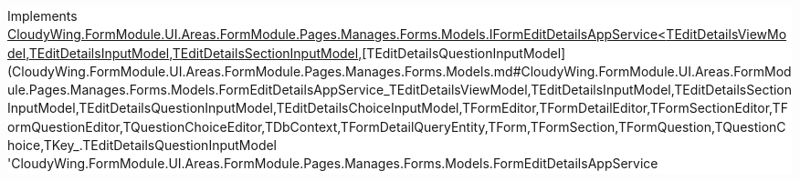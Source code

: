 Implements
[CloudyWing.FormModule.UI.Areas.FormModule.Pages.Manages.Forms.Models.IFormEditDetailsAppService&lt;](CloudyWing.FormModule.UI.Areas.FormModule.Pages.Manages.Forms.Models.md#CloudyWing.FormModule.UI.Areas.FormModule.Pages.Manages.Forms.Models.IFormEditDetailsAppService_TEditDetailsViewModel,TEditDetailsInputModel,TEditDetailsSectionInputModel,TEditDetailsQuestionInputModel,TEditDetailsChoiceInputModel_ 'CloudyWing.FormModule.UI.Areas.FormModule.Pages.Manages.Forms.Models.IFormEditDetailsAppService<TEditDetailsViewModel,TEditDetailsInputModel,TEditDetailsSectionInputModel,TEditDetailsQuestionInputModel,TEditDetailsChoiceInputModel>')[TEditDetailsViewModel](CloudyWing.FormModule.UI.Areas.FormModule.Pages.Manages.Forms.Models.md#CloudyWing.FormModule.UI.Areas.FormModule.Pages.Manages.Forms.Models.FormEditDetailsAppService_TEditDetailsViewModel,TEditDetailsInputModel,TEditDetailsSectionInputModel,TEditDetailsQuestionInputModel,TEditDetailsChoiceInputModel,TFormEditor,TFormDetailEditor,TFormSectionEditor,TFormQuestionEditor,TQuestionChoiceEditor,TDbContext,TFormDetailQueryEntity,TForm,TFormSection,TFormQuestion,TQuestionChoice,TKey_.TEditDetailsViewModel 'CloudyWing.FormModule.UI.Areas.FormModule.Pages.Manages.Forms.Models.FormEditDetailsAppService<TEditDetailsViewModel,TEditDetailsInputModel,TEditDetailsSectionInputModel,TEditDetailsQuestionInputModel,TEditDetailsChoiceInputModel,TFormEditor,TFormDetailEditor,TFormSectionEditor,TFormQuestionEditor,TQuestionChoiceEditor,TDbContext,TFormDetailQueryEntity,TForm,TFormSection,TFormQuestion,TQuestionChoice,TKey>.TEditDetailsViewModel')[,](CloudyWing.FormModule.UI.Areas.FormModule.Pages.Manages.Forms.Models.md#CloudyWing.FormModule.UI.Areas.FormModule.Pages.Manages.Forms.Models.IFormEditDetailsAppService_TEditDetailsViewModel,TEditDetailsInputModel,TEditDetailsSectionInputModel,TEditDetailsQuestionInputModel,TEditDetailsChoiceInputModel_ 'CloudyWing.FormModule.UI.Areas.FormModule.Pages.Manages.Forms.Models.IFormEditDetailsAppService<TEditDetailsViewModel,TEditDetailsInputModel,TEditDetailsSectionInputModel,TEditDetailsQuestionInputModel,TEditDetailsChoiceInputModel>')[TEditDetailsInputModel](CloudyWing.FormModule.UI.Areas.FormModule.Pages.Manages.Forms.Models.md#CloudyWing.FormModule.UI.Areas.FormModule.Pages.Manages.Forms.Models.FormEditDetailsAppService_TEditDetailsViewModel,TEditDetailsInputModel,TEditDetailsSectionInputModel,TEditDetailsQuestionInputModel,TEditDetailsChoiceInputModel,TFormEditor,TFormDetailEditor,TFormSectionEditor,TFormQuestionEditor,TQuestionChoiceEditor,TDbContext,TFormDetailQueryEntity,TForm,TFormSection,TFormQuestion,TQuestionChoice,TKey_.TEditDetailsInputModel 'CloudyWing.FormModule.UI.Areas.FormModule.Pages.Manages.Forms.Models.FormEditDetailsAppService<TEditDetailsViewModel,TEditDetailsInputModel,TEditDetailsSectionInputModel,TEditDetailsQuestionInputModel,TEditDetailsChoiceInputModel,TFormEditor,TFormDetailEditor,TFormSectionEditor,TFormQuestionEditor,TQuestionChoiceEditor,TDbContext,TFormDetailQueryEntity,TForm,TFormSection,TFormQuestion,TQuestionChoice,TKey>.TEditDetailsInputModel')[,](CloudyWing.FormModule.UI.Areas.FormModule.Pages.Manages.Forms.Models.md#CloudyWing.FormModule.UI.Areas.FormModule.Pages.Manages.Forms.Models.IFormEditDetailsAppService_TEditDetailsViewModel,TEditDetailsInputModel,TEditDetailsSectionInputModel,TEditDetailsQuestionInputModel,TEditDetailsChoiceInputModel_ 'CloudyWing.FormModule.UI.Areas.FormModule.Pages.Manages.Forms.Models.IFormEditDetailsAppService<TEditDetailsViewModel,TEditDetailsInputModel,TEditDetailsSectionInputModel,TEditDetailsQuestionInputModel,TEditDetailsChoiceInputModel>')[TEditDetailsSectionInputModel](CloudyWing.FormModule.UI.Areas.FormModule.Pages.Manages.Forms.Models.md#CloudyWing.FormModule.UI.Areas.FormModule.Pages.Manages.Forms.Models.FormEditDetailsAppService_TEditDetailsViewModel,TEditDetailsInputModel,TEditDetailsSectionInputModel,TEditDetailsQuestionInputModel,TEditDetailsChoiceInputModel,TFormEditor,TFormDetailEditor,TFormSectionEditor,TFormQuestionEditor,TQuestionChoiceEditor,TDbContext,TFormDetailQueryEntity,TForm,TFormSection,TFormQuestion,TQuestionChoice,TKey_.TEditDetailsSectionInputModel 'CloudyWing.FormModule.UI.Areas.FormModule.Pages.Manages.Forms.Models.FormEditDetailsAppService<TEditDetailsViewModel,TEditDetailsInputModel,TEditDetailsSectionInputModel,TEditDetailsQuestionInputModel,TEditDetailsChoiceInputModel,TFormEditor,TFormDetailEditor,TFormSectionEditor,TFormQuestionEditor,TQuestionChoiceEditor,TDbContext,TFormDetailQueryEntity,TForm,TFormSection,TFormQuestion,TQuestionChoice,TKey>.TEditDetailsSectionInputModel')[,](CloudyWing.FormModule.UI.Areas.FormModule.Pages.Manages.Forms.Models.md#CloudyWing.FormModule.UI.Areas.FormModule.Pages.Manages.Forms.Models.IFormEditDetailsAppService_TEditDetailsViewModel,TEditDetailsInputModel,TEditDetailsSectionInputModel,TEditDetailsQuestionInputModel,TEditDetailsChoiceInputModel_ 'CloudyWing.FormModule.UI.Areas.FormModule.Pages.Manages.Forms.Models.IFormEditDetailsAppService<TEditDetailsViewModel,TEditDetailsInputModel,TEditDetailsSectionInputModel,TEditDetailsQuestionInputModel,TEditDetailsChoiceInputModel>')[TEditDetailsQuestionInputModel](CloudyWing.FormModule.UI.Areas.FormModule.Pages.Manages.Forms.Models.md#CloudyWing.FormModule.UI.Areas.FormModule.Pages.Manages.Forms.Models.FormEditDetailsAppService_TEditDetailsViewModel,TEditDetailsInputModel,TEditDetailsSectionInputModel,TEditDetailsQuestionInputModel,TEditDetailsChoiceInputModel,TFormEditor,TFormDetailEditor,TFormSectionEditor,TFormQuestionEditor,TQuestionChoiceEditor,TDbContext,TFormDetailQueryEntity,TForm,TFormSection,TFormQuestion,TQuestionChoice,TKey_.TEditDetailsQuestionInputModel 'CloudyWing.FormModule.UI.Areas.FormModule.Pages.Manages.Forms.Models.FormEditDetailsAppService